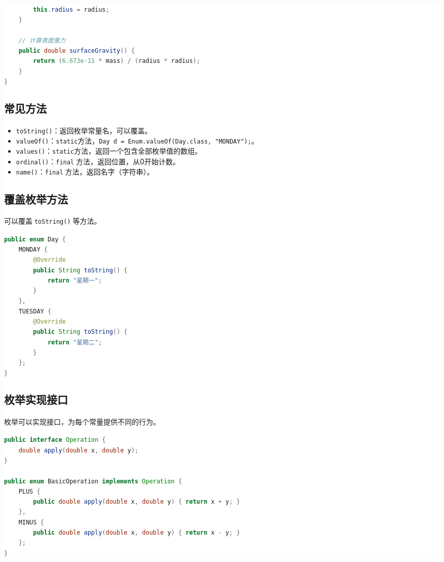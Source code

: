 ```java
        this.radius = radius;
    }

    // 计算表面重力
    public double surfaceGravity() {
        return (6.673e-11 * mass) / (radius * radius);
    }
}
```

## 常见方法

- `toString()`：返回枚举常量名，可以覆盖。
- `valueOf()`：`static`方法，`Day d = Enum.valueOf(Day.class, "MONDAY");`。
- `values()`：`static`方法，返回一个包含全部枚举值的数组。
- `ordinal()`：`final` 方法，返回位置，从0开始计数。
- `name()`：`final` 方法，返回名字（字符串）。

## 覆盖枚举方法

可以覆盖 `toString()` 等方法。

```java
public enum Day {
    MONDAY {
        @Override
        public String toString() {
            return "星期一";
        }
    },
    TUESDAY {
        @Override
        public String toString() {
            return "星期二";
        }
    };
}
```

## 枚举实现接口

枚举可以实现接口，为每个常量提供不同的行为。

```java
public interface Operation {
    double apply(double x, double y);
}

public enum BasicOperation implements Operation {
    PLUS {
        public double apply(double x, double y) { return x + y; }
    },
    MINUS {
        public double apply(double x, double y) { return x - y; }
    };
}
```
